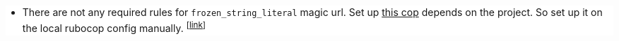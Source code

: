 * <a name="style-magic-link"></a>
  There are not any required rules for `frozen_string_literal` magic url.
  Set up [this cop](https://rubocop.readthedocs.io/en/latest/cops_style/#stylefrozenstringliteralcomment) depends on the project.
  So set up it on the local rubocop config manually.
  <sup>[[link](#style-magic-link)]</sup>
